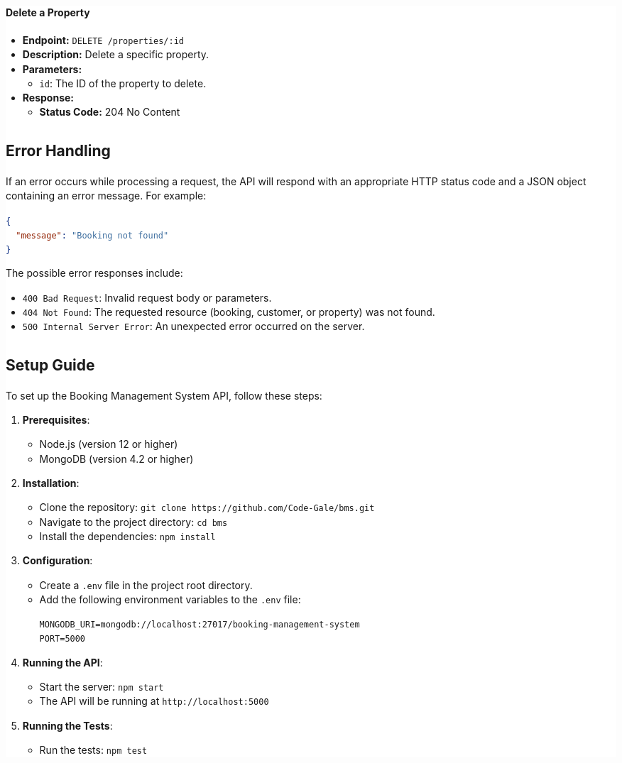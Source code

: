 #### Delete a Property
- **Endpoint:** `DELETE /properties/:id`
- **Description:** Delete a specific property.
- **Parameters:**
  - `id`: The ID of the property to delete.
- **Response:**
  - **Status Code:** 204 No Content

## Error Handling

If an error occurs while processing a request, the API will respond with an appropriate HTTP status code and a JSON object containing an error message. For example:

```json
{
  "message": "Booking not found"
}
```

The possible error responses include:

- `400 Bad Request`: Invalid request body or parameters.
- `404 Not Found`: The requested resource (booking, customer, or property) was not found.
- `500 Internal Server Error`: An unexpected error occurred on the server.

## Setup Guide

To set up the Booking Management System API, follow these steps:

1. **Prerequisites**:
   - Node.js (version 12 or higher)
   - MongoDB (version 4.2 or higher)

2. **Installation**:
   - Clone the repository: `git clone https://github.com/Code-Gale/bms.git`
   - Navigate to the project directory: `cd bms`
   - Install the dependencies: `npm install`

3. **Configuration**:
   - Create a `.env` file in the project root directory.
   - Add the following environment variables to the `.env` file:
     ```
     MONGODB_URI=mongodb://localhost:27017/booking-management-system
     PORT=5000
     ```

4. **Running the API**:
   - Start the server: `npm start`
   - The API will be running at `http://localhost:5000`

5. **Running the Tests**:
   - Run the tests: `npm test`
